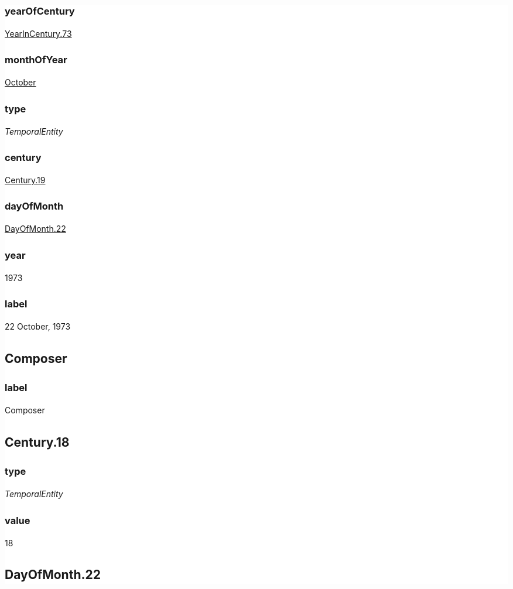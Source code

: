 ### yearOfCentury


[YearInCentury.73](#YearInCentury.73)

### monthOfYear


[October](#October)

### type


*TemporalEntity*

### century


[Century.19](#Century.19)

### dayOfMonth


[DayOfMonth.22](#DayOfMonth.22)

### year


1973

### label


22 October, 1973

## Composer

### label


Composer

## Century.18

### type


*TemporalEntity*

### value


18

## DayOfMonth.22
